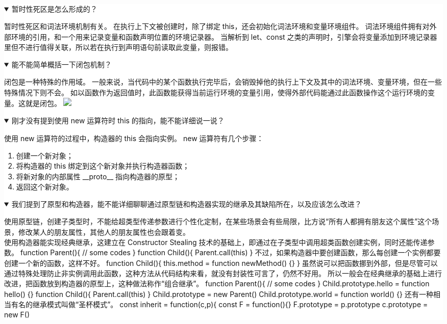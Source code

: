 <details open>
    <summary>暂时性死区是怎么形成的？</summary>
    <p>
        暂时性死区和词法环境机制有关。
        在执行上下文被创建时，除了绑定 this，还会初始化词法环境和变量环境组件。
        词法环境组件拥有对外部环境的引用，和一个用来记录变量和函数声明位置的环境记录器。
        当解析到 let、const 之类的声明时，引擎会将变量添加到环境记录器里但不进行值得关联，所以若在执行到声明语句前读取此变量，则报错。
    </p>
</details>

<details open>
    <summary>能不能简单概括一下闭包机制？</summary>
    <p>
        闭包是一种特殊的作用域。
        一般来说，当代码中的某个函数执行完毕后，会销毁掉他的执行上下文及其中的词法环境、变量环境，但在一些特殊情况下则不会。
        如以函数作为返回值时，此函数能获得当前运行环境的变量引用，使得外部代码能通过此函数操作这个运行环境的变量。这就是闭包。
        <img class="db mauto mt1em b1" src="https://cdn.jsdelivr.net/gh/Lionad-Morotar/blog-cdn/image/200704/20200704033553.png" />
    </p>
</details>

<details open>
    <summary>刚才没有提到使用 new 运算符时 this 的指向，能不能详细说一说？</summary>
    <p>
        使用 new 运算符的过程中，构造器的 this 会指向实例。
        new 运算符有几个步骤：
        <ol>
            <li>创建一个新对象；</li>
            <li>将构造器的 this 绑定到这个新对象并执行构造器函数；</li>
            <li>将新对象的内部属性 __proto__ 指向构造器的原型；</li>
            <li>返回这个新对象。</li>
        </ol>
    </p>
</details>

<details open>
    <summary>我们提到了原型和构造器，能不能详细聊聊通过原型链和构造器实现的继承及其缺陷所在，以及应该怎么改进？</summary>
    <p>
        使用原型链，创建子类型时，不能给超类型传递参数进行个性化定制，在某些场景会有些局限，比方说“所有人都拥有朋友这个属性”这个场景，修改某人的朋友属性，其他人的朋友属性也会跟着变。<br />
        使用构造器能实现经典继承，这建立在 Constructor Stealing 技术的基础上，即通过在子类型中调用超类函数创建实例，同时还能传递参数。
        <Highlight>
            function Parent(){ // some codes }
            function Child(){ Parent.call(this) }
        </Highlight>
        不过，如果构造器中要创建函数，那么每创建一个实例都要创建一个新的函数，这样不好。
        <Highlight>
            function Child(){
                this.method = function newMethod() {}
            }
        </Highlight>
        虽然说可以把函数挪到外部，但是尽管可以通过特殊处理防止非实例调用此函数，这种方法从代码结构来看，就没有封装性可言了，仍然不好用。
        所以一般会在经典继承的基础上进行改进，把函数放到构造器的原型上，这种做法称作“组合继承”。
        <Highlight>
            function Parent(){ // some codes }
            Child.prototype.hello = function hello() {}
            function Child(){ Parent.call(this) }
            Child.prototype = new Parent()
            Child.prototype.world = function world() {}
        </Highlight>
        还有一种相当有名的继承模式叫做“圣杯模式”。
        <Highlight>
            const inherit = function(c,p){
                const F = function(){}
                F.prototype = p.prototype
                c.prototype = new F()